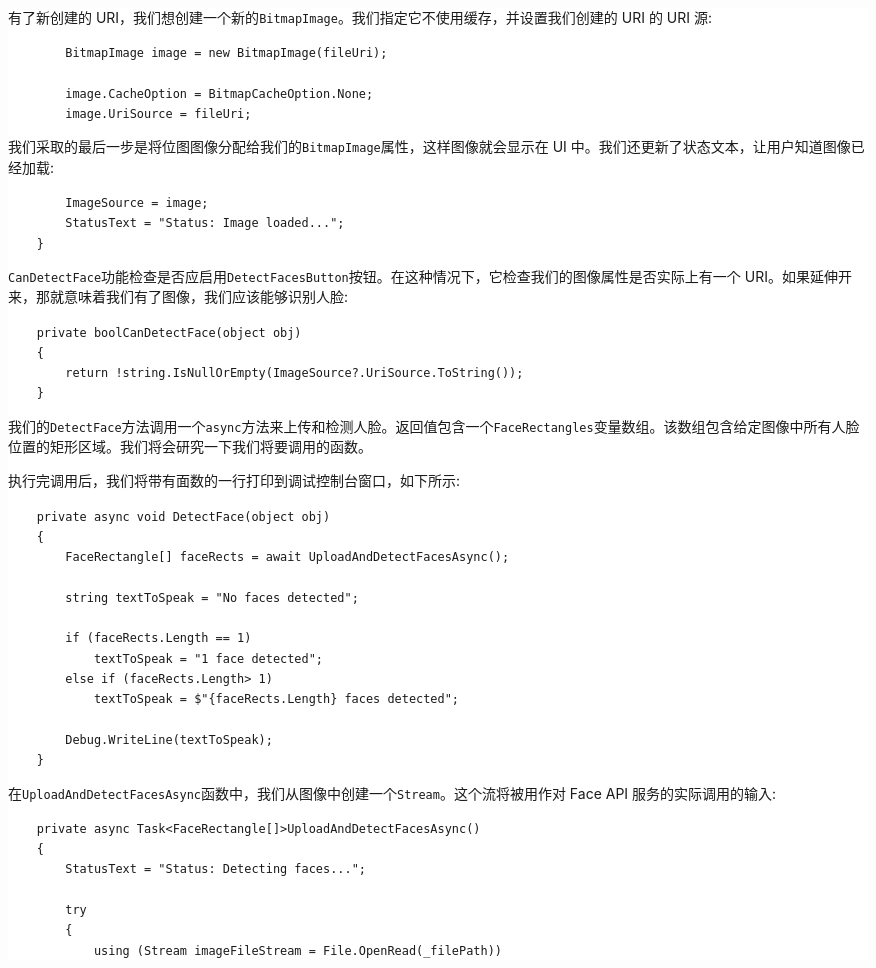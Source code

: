 有了新创建的 URI，我们想创建一个新的`BitmapImage`。我们指定它不使用缓存，并设置我们创建的 URI 的 URI 源:

```
        BitmapImage image = new BitmapImage(fileUri); 

        image.CacheOption = BitmapCacheOption.None; 
        image.UriSource = fileUri; 
```

我们采取的最后一步是将位图图像分配给我们的`BitmapImage`属性，这样图像就会显示在 UI 中。我们还更新了状态文本，让用户知道图像已经加载:

```
        ImageSource = image; 
        StatusText = "Status: Image loaded..."; 
    } 
```

`CanDetectFace`功能检查是否应启用`DetectFacesButton`按钮。在这种情况下，它检查我们的图像属性是否实际上有一个 URI。如果延伸开来，那就意味着我们有了图像，我们应该能够识别人脸:

```
    private boolCanDetectFace(object obj) 
    { 
        return !string.IsNullOrEmpty(ImageSource?.UriSource.ToString()); 
    } 
```

我们的`DetectFace`方法调用一个`async`方法来上传和检测人脸。返回值包含一个`FaceRectangles`变量数组。该数组包含给定图像中所有人脸位置的矩形区域。我们将会研究一下我们将要调用的函数。

执行完调用后，我们将带有面数的一行打印到调试控制台窗口，如下所示:

```
    private async void DetectFace(object obj) 
    { 
        FaceRectangle[] faceRects = await UploadAndDetectFacesAsync(); 

        string textToSpeak = "No faces detected"; 

        if (faceRects.Length == 1) 
            textToSpeak = "1 face detected"; 
        else if (faceRects.Length> 1) 
            textToSpeak = $"{faceRects.Length} faces detected"; 

        Debug.WriteLine(textToSpeak); 
    } 
```

在`UploadAndDetectFacesAsync`函数中，我们从图像中创建一个`Stream`。这个流将被用作对 Face API 服务的实际调用的输入:

```
    private async Task<FaceRectangle[]>UploadAndDetectFacesAsync() 
    { 
        StatusText = "Status: Detecting faces..."; 

        try 
        { 
            using (Stream imageFileStream = File.OpenRead(_filePath)) 
```
